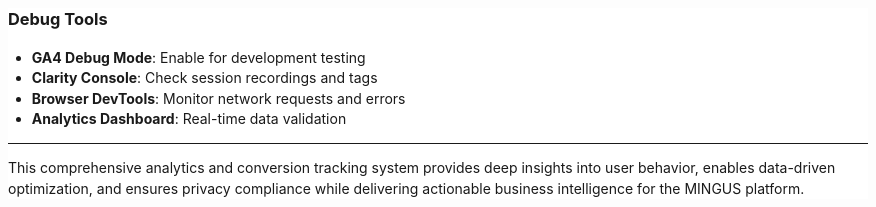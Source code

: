 ### **Debug Tools**
- **GA4 Debug Mode**: Enable for development testing
- **Clarity Console**: Check session recordings and tags
- **Browser DevTools**: Monitor network requests and errors
- **Analytics Dashboard**: Real-time data validation

---

This comprehensive analytics and conversion tracking system provides deep insights into user behavior, enables data-driven optimization, and ensures privacy compliance while delivering actionable business intelligence for the MINGUS platform.
